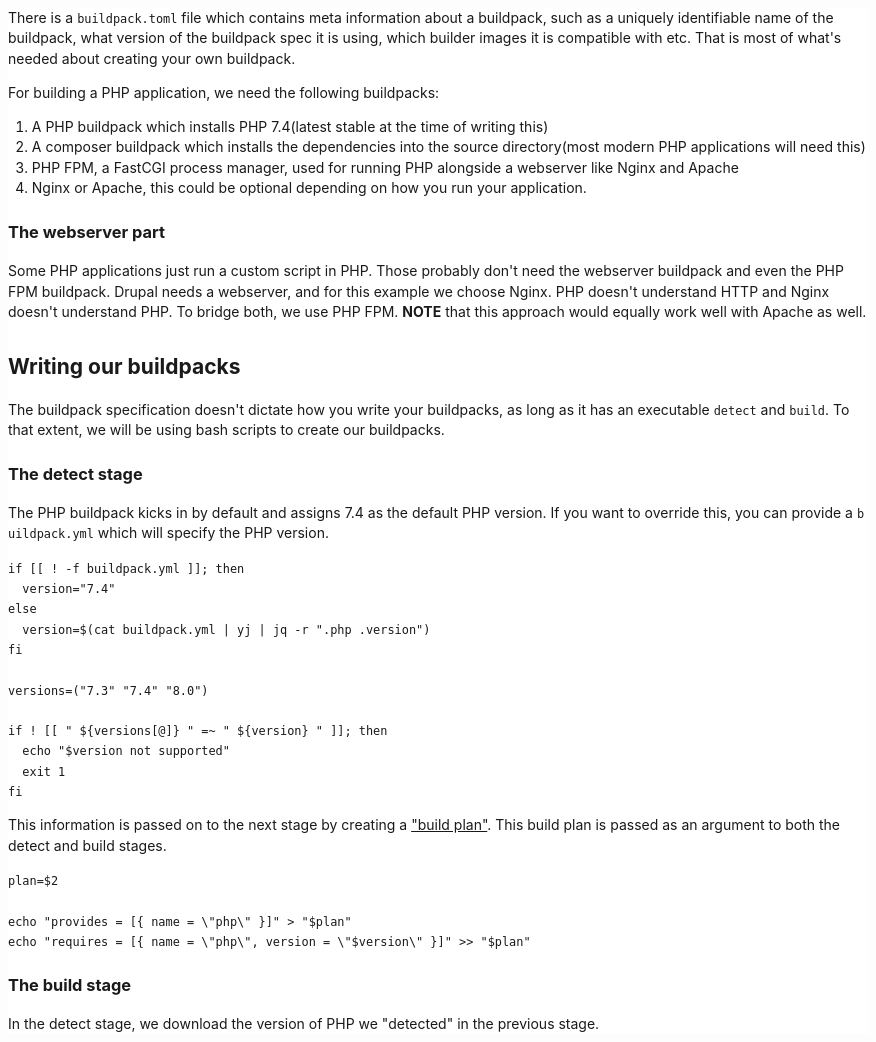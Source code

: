 There is a `buildpack.toml` file which contains meta information about a buildpack, such as a uniquely identifiable name of the buildpack, what version of the buildpack spec it is using, which builder images it is compatible with etc. That is most of what's needed about creating your own buildpack.

For building a PHP application, we need the following buildpacks:
1. A PHP buildpack which installs PHP 7.4(latest stable at the time of writing this)
2. A composer buildpack which installs the dependencies into the source directory(most modern PHP applications will need this)
3. PHP FPM, a FastCGI process manager, used for running PHP alongside a webserver like Nginx and Apache
4. Nginx or Apache, this could be optional depending on how you run your application.

### The webserver part

Some PHP applications just run a custom script in PHP. Those probably don't need the webserver buildpack and even the PHP FPM buildpack. Drupal needs a webserver, and for this example we choose Nginx. PHP doesn't understand HTTP and Nginx doesn't understand PHP. To bridge both, we use PHP FPM. **NOTE** that this approach would equally work well with Apache as well.

## Writing our buildpacks

The buildpack specification doesn't dictate how you write your buildpacks, as long as it has an executable `detect` and `build`. To that extent, we will be using bash scripts to create our buildpacks.

### The detect stage
The PHP buildpack kicks in by default and assigns 7.4 as the default PHP version. If you want to override this, you can provide a `buildpack.yml` which will specify the PHP version.

    if [[ ! -f buildpack.yml ]]; then
      version="7.4"
    else
      version=$(cat buildpack.yml | yj | jq -r ".php .version")
    fi

    versions=("7.3" "7.4" "8.0")

    if ! [[ " ${versions[@]} " =~ " ${version} " ]]; then
      echo "$version not supported"
      exit 1
    fi

This information is passed on to the next stage by creating a ["build plan"](https://github.com/buildpacks/spec/blob/main/buildpack.md#build-plan-toml). This build plan is passed as an argument to both the detect and build stages.

    plan=$2

    echo "provides = [{ name = \"php\" }]" > "$plan"
    echo "requires = [{ name = \"php\", version = \"$version\" }]" >> "$plan"

### The build stage

In the detect stage, we download the version of PHP we "detected" in the previous stage.
